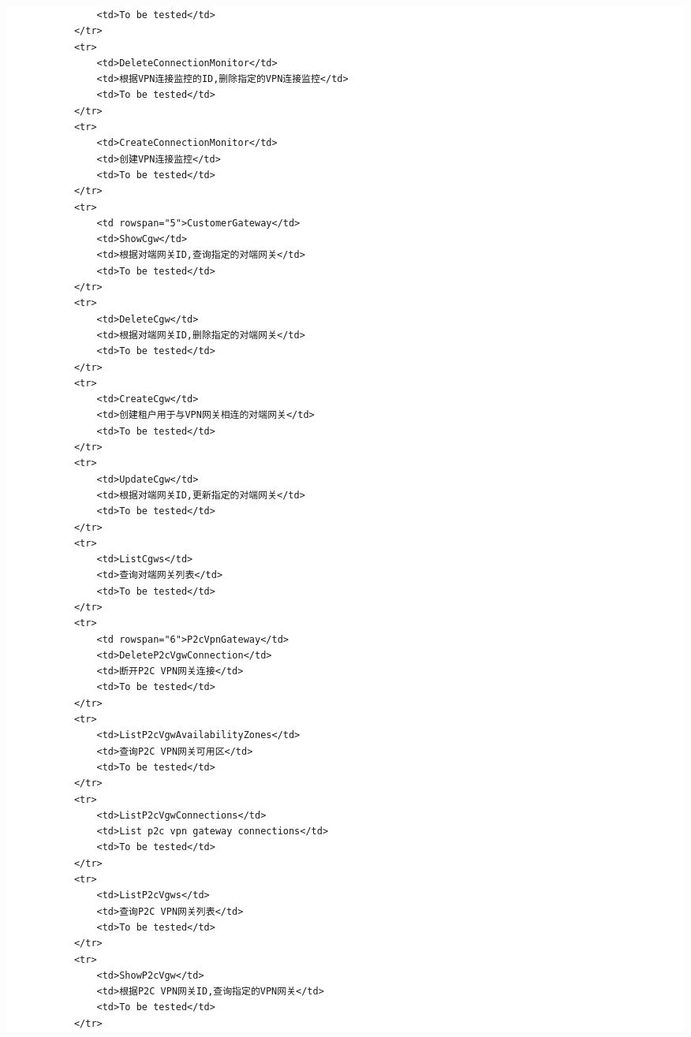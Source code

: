                    <td>To be tested</td>
                </tr>
                <tr>
                    <td>DeleteConnectionMonitor</td>
                    <td>根据VPN连接监控的ID,删除指定的VPN连接监控</td>
                    <td>To be tested</td>
                </tr>
                <tr>
                    <td>CreateConnectionMonitor</td>
                    <td>创建VPN连接监控</td>
                    <td>To be tested</td>
                </tr>
                <tr>
                    <td rowspan="5">CustomerGateway</td>
                    <td>ShowCgw</td>
                    <td>根据对端网关ID,查询指定的对端网关</td>
                    <td>To be tested</td>
                </tr>
                <tr>
                    <td>DeleteCgw</td>
                    <td>根据对端网关ID,删除指定的对端网关</td>
                    <td>To be tested</td>
                </tr>
                <tr>
                    <td>CreateCgw</td>
                    <td>创建租户用于与VPN网关相连的对端网关</td>
                    <td>To be tested</td>
                </tr>
                <tr>
                    <td>UpdateCgw</td>
                    <td>根据对端网关ID,更新指定的对端网关</td>
                    <td>To be tested</td>
                </tr>
                <tr>
                    <td>ListCgws</td>
                    <td>查询对端网关列表</td>
                    <td>To be tested</td>
                </tr>
                <tr>
                    <td rowspan="6">P2cVpnGateway</td>
                    <td>DeleteP2cVgwConnection</td>
                    <td>断开P2C VPN网关连接</td>
                    <td>To be tested</td>
                </tr>
                <tr>
                    <td>ListP2cVgwAvailabilityZones</td>
                    <td>查询P2C VPN网关可用区</td>
                    <td>To be tested</td>
                </tr>
                <tr>
                    <td>ListP2cVgwConnections</td>
                    <td>List p2c vpn gateway connections</td>
                    <td>To be tested</td>
                </tr>
                <tr>
                    <td>ListP2cVgws</td>
                    <td>查询P2C VPN网关列表</td>
                    <td>To be tested</td>
                </tr>
                <tr>
                    <td>ShowP2cVgw</td>
                    <td>根据P2C VPN网关ID,查询指定的VPN网关</td>
                    <td>To be tested</td>
                </tr>